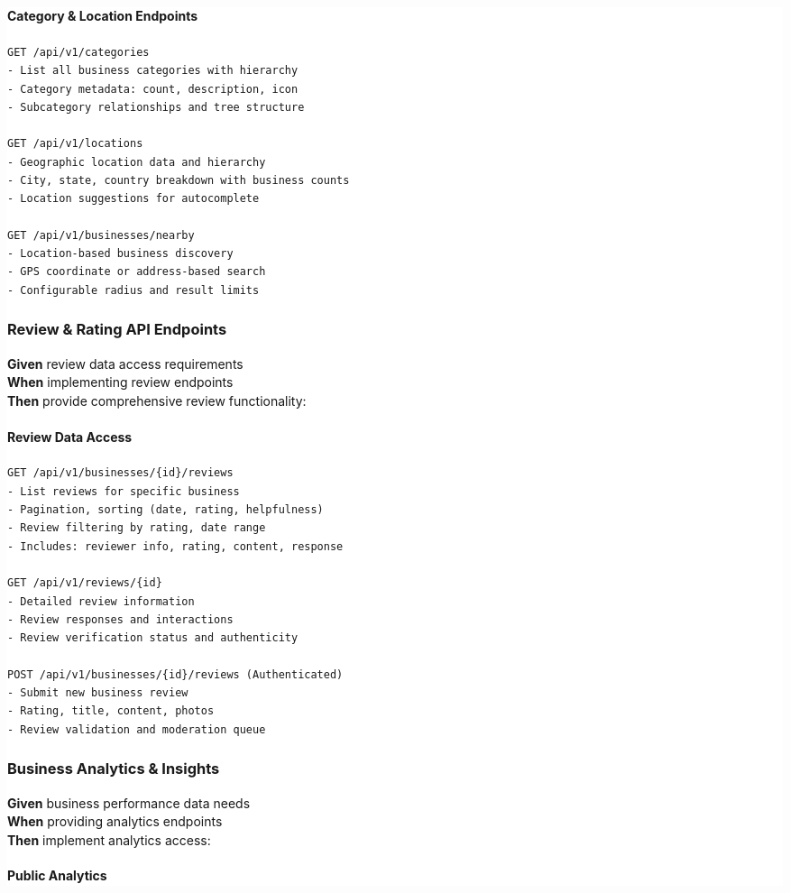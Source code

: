#### Category & Location Endpoints

```http
GET /api/v1/categories
- List all business categories with hierarchy
- Category metadata: count, description, icon
- Subcategory relationships and tree structure

GET /api/v1/locations
- Geographic location data and hierarchy
- City, state, country breakdown with business counts
- Location suggestions for autocomplete

GET /api/v1/businesses/nearby
- Location-based business discovery
- GPS coordinate or address-based search
- Configurable radius and result limits
```

### Review & Rating API Endpoints

**Given** review data access requirements  
**When** implementing review endpoints  
**Then** provide comprehensive review functionality:

#### Review Data Access

```http
GET /api/v1/businesses/{id}/reviews
- List reviews for specific business
- Pagination, sorting (date, rating, helpfulness)
- Review filtering by rating, date range
- Includes: reviewer info, rating, content, response

GET /api/v1/reviews/{id}
- Detailed review information
- Review responses and interactions
- Review verification status and authenticity

POST /api/v1/businesses/{id}/reviews (Authenticated)
- Submit new business review
- Rating, title, content, photos
- Review validation and moderation queue
```

### Business Analytics & Insights

**Given** business performance data needs  
**When** providing analytics endpoints  
**Then** implement analytics access:

#### Public Analytics
